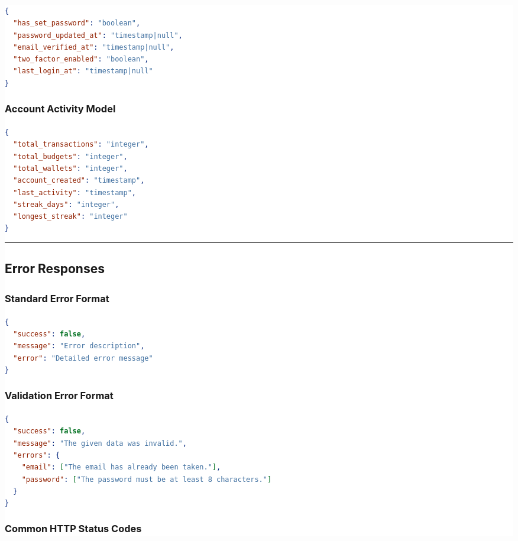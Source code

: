 ```json
{
  "has_set_password": "boolean",
  "password_updated_at": "timestamp|null",
  "email_verified_at": "timestamp|null",
  "two_factor_enabled": "boolean",
  "last_login_at": "timestamp|null"
}
```

### Account Activity Model

```json
{
  "total_transactions": "integer",
  "total_budgets": "integer",
  "total_wallets": "integer",
  "account_created": "timestamp",
  "last_activity": "timestamp",
  "streak_days": "integer",
  "longest_streak": "integer"
}
```

---

## Error Responses

### Standard Error Format

```json
{
  "success": false,
  "message": "Error description",
  "error": "Detailed error message"
}
```

### Validation Error Format

```json
{
  "success": false,
  "message": "The given data was invalid.",
  "errors": {
    "email": ["The email has already been taken."],
    "password": ["The password must be at least 8 characters."]
  }
}
```

### Common HTTP Status Codes
